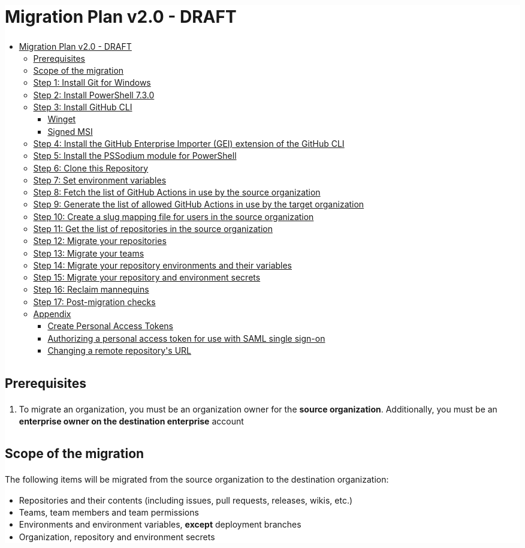 # Migration Plan v2.0 - DRAFT

- [Migration Plan v2.0 - DRAFT](#migration-plan-v20---draft)
  - [Prerequisites](#prerequisites)
  - [Scope of the migration](#scope-of-the-migration)
  - [Step 1: Install Git for Windows](#step-1-install-git-for-windows)
  - [Step 2: Install PowerShell 7.3.0](#step-2-install-powershell-730)
  - [Step 3: Install GitHub CLI](#step-3-install-github-cli)
    - [Winget](#winget)
    - [Signed MSI](#signed-msi)
  - [Step 4: Install the GitHub Enterprise Importer (GEI) extension of the GitHub CLI](#step-4-install-the-github-enterprise-importer-gei-extension-of-the-github-cli)
  - [Step 5: Install the PSSodium module for PowerShell](#step-5-install-the-pssodium-module-for-powershell)
  - [Step 6: Clone this Repository](#step-6-clone-this-repository)
  - [Step 7: Set environment variables](#step-7-set-environment-variables)
  - [Step 8: Fetch the list of GitHub Actions in use by the source organization](#step-8-fetch-the-list-of-github-actions-in-use-by-the-source-organization)
  - [Step 9: Generate the list of allowed GitHub Actions in use by the target organization](#step-9-generate-the-list-of-allowed-github-actions-in-use-by-the-target-organization)
  - [Step 10: Create a slug mapping file for users in the source organization](#step-10-create-a-slug-mapping-file-for-users-in-the-source-organization)
  - [Step 11: Get the list of repositories in the source organization](#step-11-get-the-list-of-repositories-in-the-source-organization)
  - [Step 12: Migrate your repositories](#step-12-migrate-your-repositories)
  - [Step 13: Migrate your teams](#step-13-migrate-your-teams)
  - [Step 14: Migrate your repository environments and their variables](#step-14-migrate-your-repository-environments-and-their-variables)
  - [Step 15: Migrate your repository and environment secrets](#step-15-migrate-your-repository-and-environment-secrets)
  - [Step 16: Reclaim mannequins](#step-16-reclaim-mannequins)
  - [Step 17: Post-migration checks](#step-17-post-migration-checks)
  - [Appendix](#appendix)
    - [Create Personal Access Tokens](#create-personal-access-tokens)
    - [Authorizing a personal access token for use with SAML single sign-on](#authorizing-a-personal-access-token-for-use-with-saml-single-sign-on)
    - [Changing a remote repository's URL](#changing-a-remote-repositorys-url)

## Prerequisites

1. To migrate an organization, you must be an organization owner for the **source organization**. Additionally, you must be an **enterprise owner on the destination enterprise** account

## Scope of the migration

The following items will be migrated from the source organization to the destination organization:

- Repositories and their contents (including issues, pull requests, releases, wikis, etc.)
- Teams, team members and team permissions
- Environments and environment variables, **except** deployment branches
- Organization, repository and environment secrets
